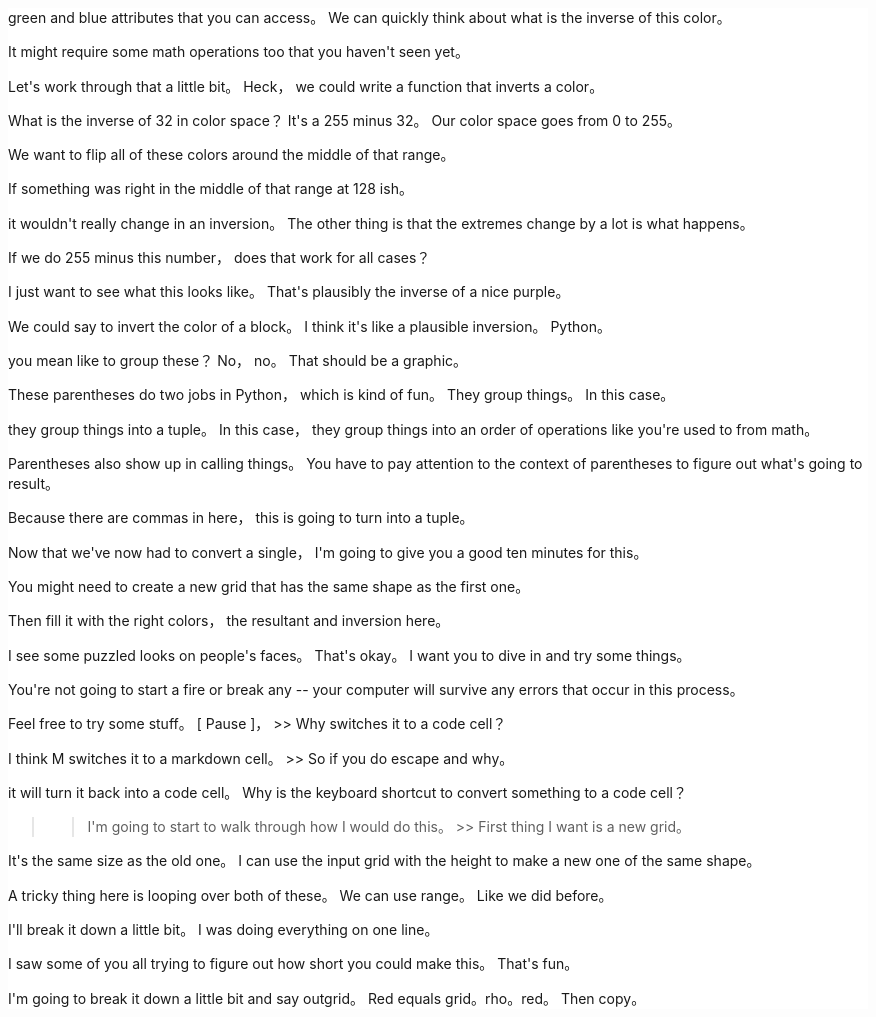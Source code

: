  green and blue attributes that you can access。 We can quickly think about what is the inverse of this color。

 It might require some math operations too that you haven't seen yet。

 Let's work through that a little bit。 Heck， we could write a function that inverts a color。

 What is the inverse of 32 in color space？ It's a 255 minus 32。 Our color space goes from 0 to 255。

 We want to flip all of these colors around the middle of that range。

 If something was right in the middle of that range at 128 ish。

 it wouldn't really change in an inversion。 The other thing is that the extremes change by a lot is what happens。

 If we do 255 minus this number， does that work for all cases？

 I just want to see what this looks like。 That's plausibly the inverse of a nice purple。

 We could say to invert the color of a block。 I think it's like a plausible inversion。 Python。

 you mean like to group these？ No， no。 That should be a graphic。

 These parentheses do two jobs in Python， which is kind of fun。 They group things。 In this case。

 they group things into a tuple。 In this case， they group things into an order of operations like you're used to from math。

 Parentheses also show up in calling things。 You have to pay attention to the context of parentheses to figure out what's going to result。

 Because there are commas in here， this is going to turn into a tuple。

 Now that we've now had to convert a single， I'm going to give you a good ten minutes for this。

 You might need to create a new grid that has the same shape as the first one。

 Then fill it with the right colors， the resultant and inversion here。

 I see some puzzled looks on people's faces。 That's okay。 I want you to dive in and try some things。

 You're not going to start a fire or break any -- your computer will survive any errors that occur in this process。

 Feel free to try some stuff。 [ Pause ]， >> Why switches it to a code cell？

 I think M switches it to a markdown cell。 >> So if you do escape and why。

 it will turn it back into a code cell。 Why is the keyboard shortcut to convert something to a code cell？

 >> I'm going to start to walk through how I would do this。 >> First thing I want is a new grid。

 It's the same size as the old one。 I can use the input grid with the height to make a new one of the same shape。

 A tricky thing here is looping over both of these。 We can use range。 Like we did before。

 I'll break it down a little bit。 I was doing everything on one line。

 I saw some of you all trying to figure out how short you could make this。 That's fun。

 I'm going to break it down a little bit and say outgrid。 Red equals grid。rho。red。 Then copy。
